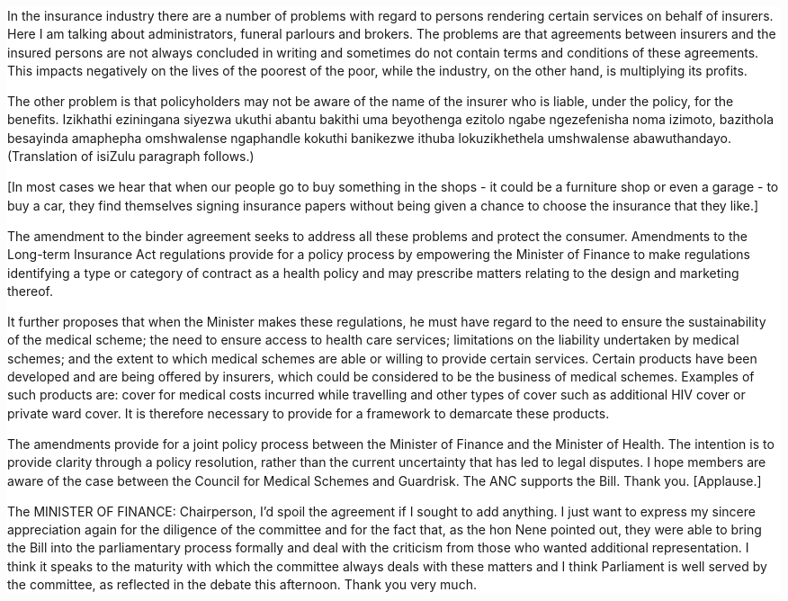 In the insurance industry there are a number of problems with regard to
persons rendering certain services on behalf of insurers. Here I am talking
about administrators, funeral parlours and brokers. The problems are that
agreements between insurers and the insured persons are not always
concluded in writing and sometimes do not contain terms and conditions of
these agreements. This impacts negatively on the lives of the poorest of
the poor, while the industry, on the other hand, is multiplying its
profits.

The other problem is that policyholders may not be aware of the name of the
insurer who is liable, under the policy, for the benefits.
Izikhathi eziningana siyezwa ukuthi abantu bakithi uma beyothenga ezitolo
ngabe ngezefenisha noma izimoto, bazithola besayinda amaphepha omshwalense
ngaphandle kokuthi banikezwe ithuba lokuzikhethela umshwalense
abawuthandayo. (Translation of isiZulu paragraph follows.)

[In most cases we hear that when our people go to buy something in the
shops - it could be a furniture shop or even a garage - to buy a car, they
find themselves signing insurance papers without being given a chance to
choose the insurance that they like.]

The amendment to the binder agreement seeks to address all these problems
and protect the consumer. Amendments to the Long-term Insurance Act
regulations provide for a policy process by empowering the Minister of
Finance to make regulations identifying a type or category of contract as a
health policy and may prescribe matters relating to the design and
marketing thereof.

It further proposes that when the Minister makes these regulations, he must
have regard to the need to ensure the sustainability of the medical scheme;
the need to ensure access to health care services; limitations on the
liability undertaken by medical schemes; and the extent to which medical
schemes are able or willing to provide certain services.
Certain products have been developed and are being offered by insurers,
which could be considered to be the business of medical schemes. Examples
of such products are: cover for medical costs incurred while travelling and
other types of cover such as additional HIV cover or private ward cover. It
is therefore necessary to provide for a framework to demarcate these
products.

The amendments provide for a joint policy process between the Minister of
Finance and the Minister of Health. The intention is to provide clarity
through a policy resolution, rather than the current uncertainty that has
led to legal disputes. I hope members are aware of the case between the
Council for Medical Schemes and Guardrisk. The ANC supports the Bill. Thank
you. [Applause.]

The MINISTER OF FINANCE: Chairperson, I’d spoil the agreement if I sought
to add anything. I just want to express my sincere appreciation again for
the diligence of the committee and for the fact that, as the hon Nene
pointed out, they were able to bring the Bill into the parliamentary
process formally and deal with the criticism from those who wanted
additional representation. I think it speaks to the maturity with which the
committee always deals with these matters and I think Parliament is well
served by the committee, as reflected in the debate this afternoon. Thank
you very much.
